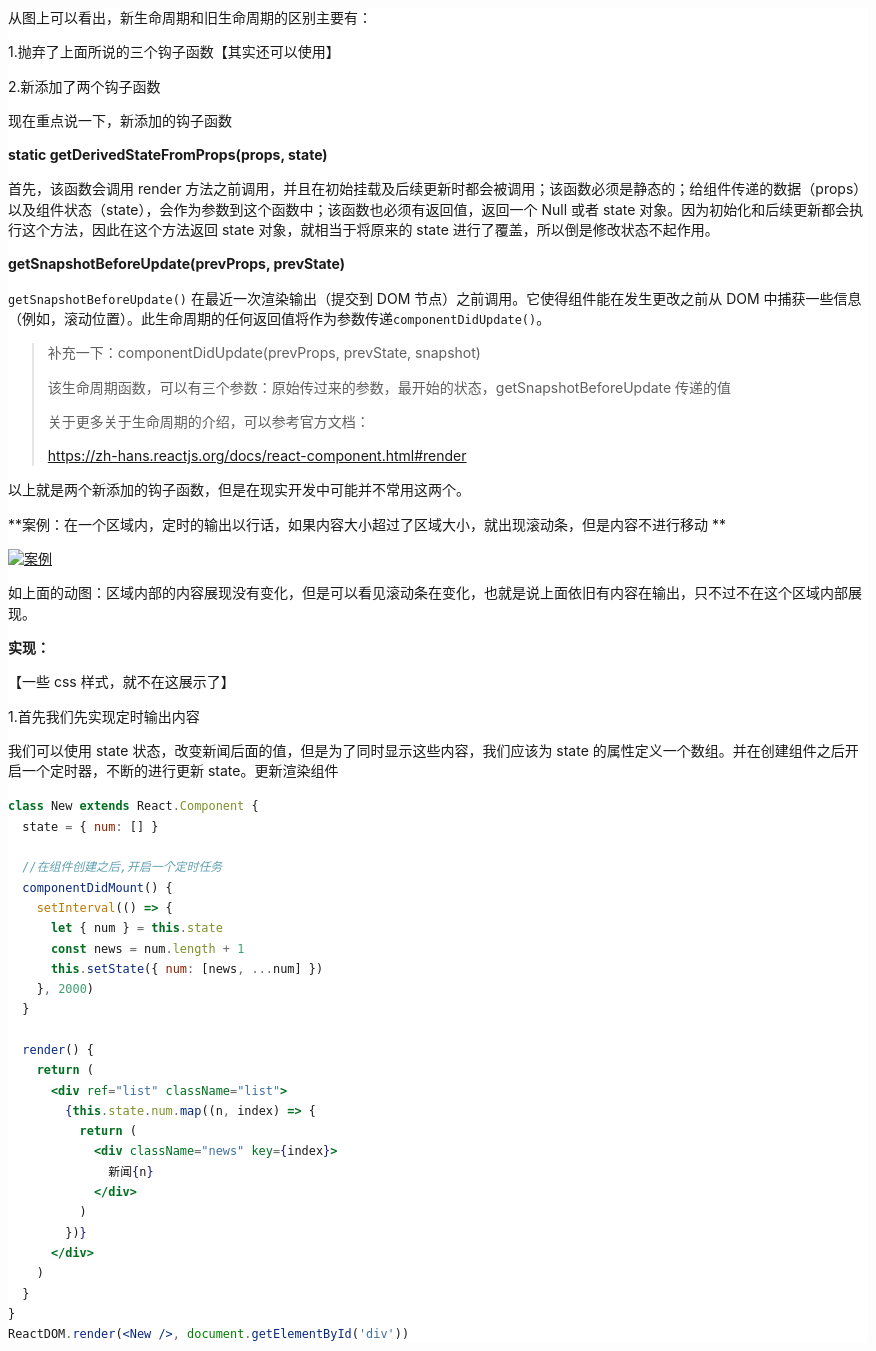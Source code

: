 从图上可以看出，新生命周期和旧生命周期的区别主要有：

1.抛弃了上面所说的三个钩子函数【其实还可以使用】

2.新添加了两个钩子函数

现在重点说一下，新添加的钩子函数

**static getDerivedStateFromProps(props, state)**

首先，该函数会调用 render 方法之前调用，并且在初始挂载及后续更新时都会被调用；该函数必须是静态的；给组件传递的数据（props）以及组件状态（state），会作为参数到这个函数中；该函数也必须有返回值，返回一个 Null 或者 state 对象。因为初始化和后续更新都会执行这个方法，因此在这个方法返回 state 对象，就相当于将原来的 state 进行了覆盖，所以倒是修改状态不起作用。

**getSnapshotBeforeUpdate(prevProps, prevState)**

`getSnapshotBeforeUpdate()` 在最近一次渲染输出（提交到 DOM 节点）之前调用。它使得组件能在发生更改之前从 DOM 中捕获一些信息（例如，滚动位置）。此生命周期的任何返回值将作为参数传递`componentDidUpdate()`。

> 补充一下：componentDidUpdate(prevProps, prevState, snapshot)
>
> 该生命周期函数，可以有三个参数：原始传过来的参数，最开始的状态，getSnapshotBeforeUpdate 传递的值
>
> 关于更多关于生命周期的介绍，可以参考官方文档：
>
> https://zh-hans.reactjs.org/docs/react-component.html#render

以上就是两个新添加的钩子函数，但是在现实开发中可能并不常用这两个。

**案例：在一个区域内，定时的输出以行话，如果内容大小超过了区域大小，就出现滚动条，但是内容不进行移动 **

[![案例](https://github.com/xzlaptt/React/raw/main/react/BeforeGender.gif)](https://github.com/xzlaptt/React/blob/main/react/BeforeGender.gif)

如上面的动图：区域内部的内容展现没有变化，但是可以看见滚动条在变化，也就是说上面依旧有内容在输出，只不过不在这个区域内部展现。

**实现：**

【一些 css 样式，就不在这展示了】

1.首先我们先实现定时输出内容

我们可以使用 state 状态，改变新闻后面的值，但是为了同时显示这些内容，我们应该为 state 的属性定义一个数组。并在创建组件之后开启一个定时器，不断的进行更新 state。更新渲染组件

```jsx
class New extends React.Component {
  state = { num: [] }

  //在组件创建之后,开启一个定时任务
  componentDidMount() {
    setInterval(() => {
      let { num } = this.state
      const news = num.length + 1
      this.setState({ num: [news, ...num] })
    }, 2000)
  }

  render() {
    return (
      <div ref="list" className="list">
        {this.state.num.map((n, index) => {
          return (
            <div className="news" key={index}>
              新闻{n}
            </div>
          )
        })}
      </div>
    )
  }
}
ReactDOM.render(<New />, document.getElementById('div'))
```